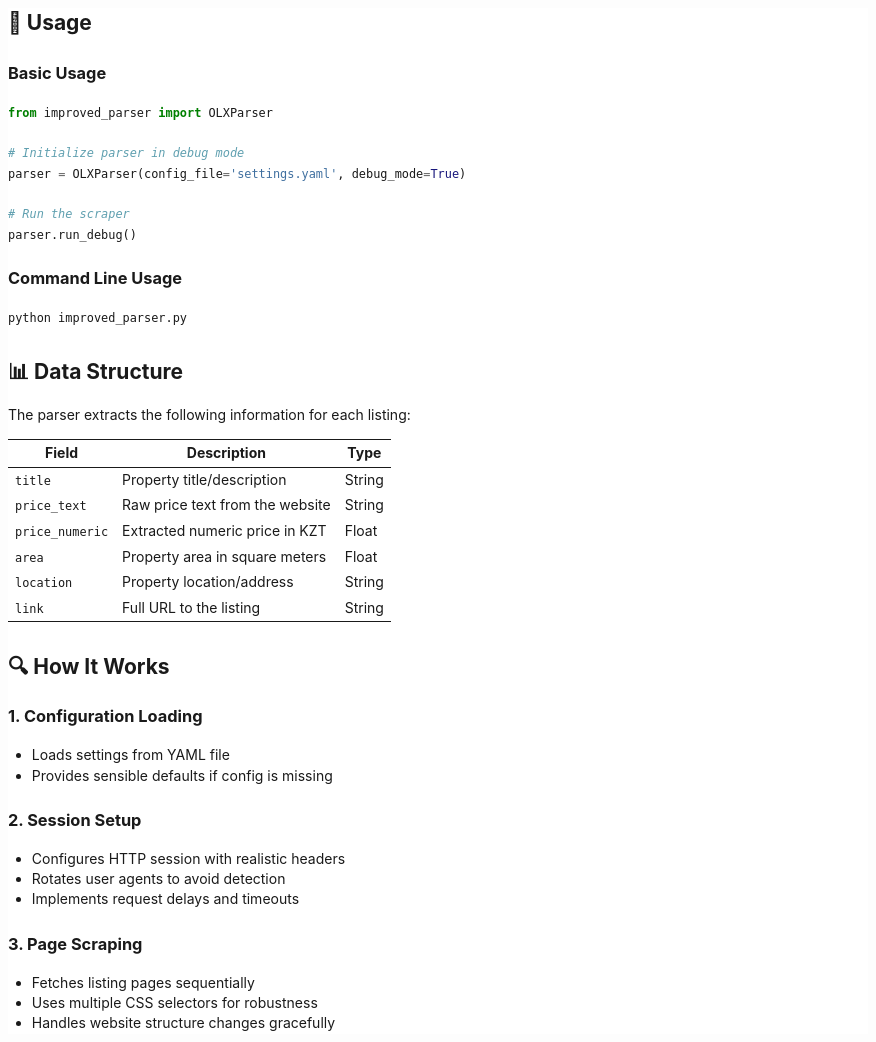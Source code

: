 ## 🚀 Usage

### Basic Usage

```python
from improved_parser import OLXParser

# Initialize parser in debug mode
parser = OLXParser(config_file='settings.yaml', debug_mode=True)

# Run the scraper
parser.run_debug()
```

### Command Line Usage

```bash
python improved_parser.py
```

## 📊 Data Structure

The parser extracts the following information for each listing:

| Field | Description | Type |
|-------|-------------|------|
| `title` | Property title/description | String |
| `price_text` | Raw price text from the website | String |
| `price_numeric` | Extracted numeric price in KZT | Float |
| `area` | Property area in square meters | Float |
| `location` | Property location/address | String |
| `link` | Full URL to the listing | String |

## 🔍 How It Works

### 1. Configuration Loading
- Loads settings from YAML file
- Provides sensible defaults if config is missing

### 2. Session Setup
- Configures HTTP session with realistic headers
- Rotates user agents to avoid detection
- Implements request delays and timeouts

### 3. Page Scraping
- Fetches listing pages sequentially
- Uses multiple CSS selectors for robustness
- Handles website structure changes gracefully
